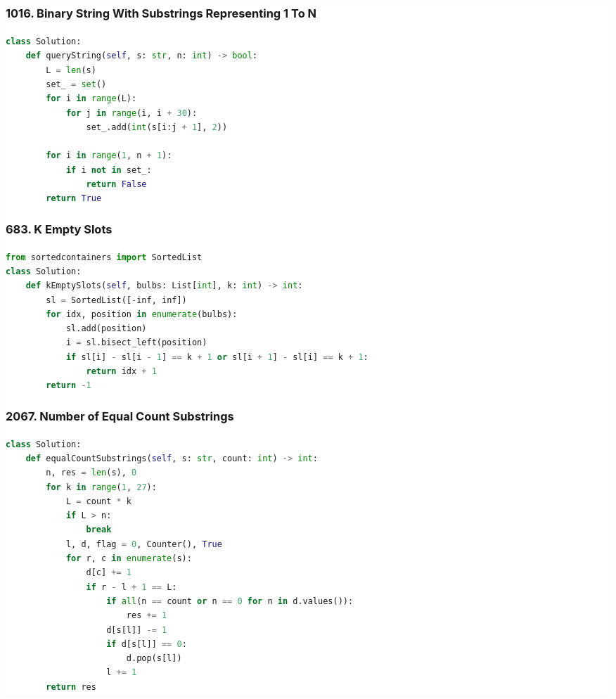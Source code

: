 ### 1016. Binary String With Substrings Representing 1 To N

```python
class Solution:
    def queryString(self, s: str, n: int) -> bool:
        L = len(s)
        set_ = set()
        for i in range(L):
            for j in range(i, i + 30):
                set_.add(int(s[i:j + 1], 2))
        
        for i in range(1, n + 1):
            if i not in set_:
                return False
        return True
```

### 683. K Empty Slots

```python
from sortedcontainers import SortedList
class Solution:
    def kEmptySlots(self, bulbs: List[int], k: int) -> int:
        sl = SortedList([-inf, inf])
        for idx, position in enumerate(bulbs):
            sl.add(position)
            i = sl.bisect_left(position)
            if sl[i] - sl[i - 1] == k + 1 or sl[i + 1] - sl[i] == k + 1:
                return idx + 1
        return -1
```

### 2067. Number of Equal Count Substrings

```python
class Solution:
    def equalCountSubstrings(self, s: str, count: int) -> int:
        n, res = len(s), 0
        for k in range(1, 27):
            L = count * k
            if L > n:
                break
            l, d, flag = 0, Counter(), True
            for r, c in enumerate(s):
                d[c] += 1
                if r - l + 1 == L:
                    if all(n == count or n == 0 for n in d.values()):
                        res += 1
                    d[s[l]] -= 1
                    if d[s[l]] == 0:
                        d.pop(s[l])
                    l += 1 
        return res
```
